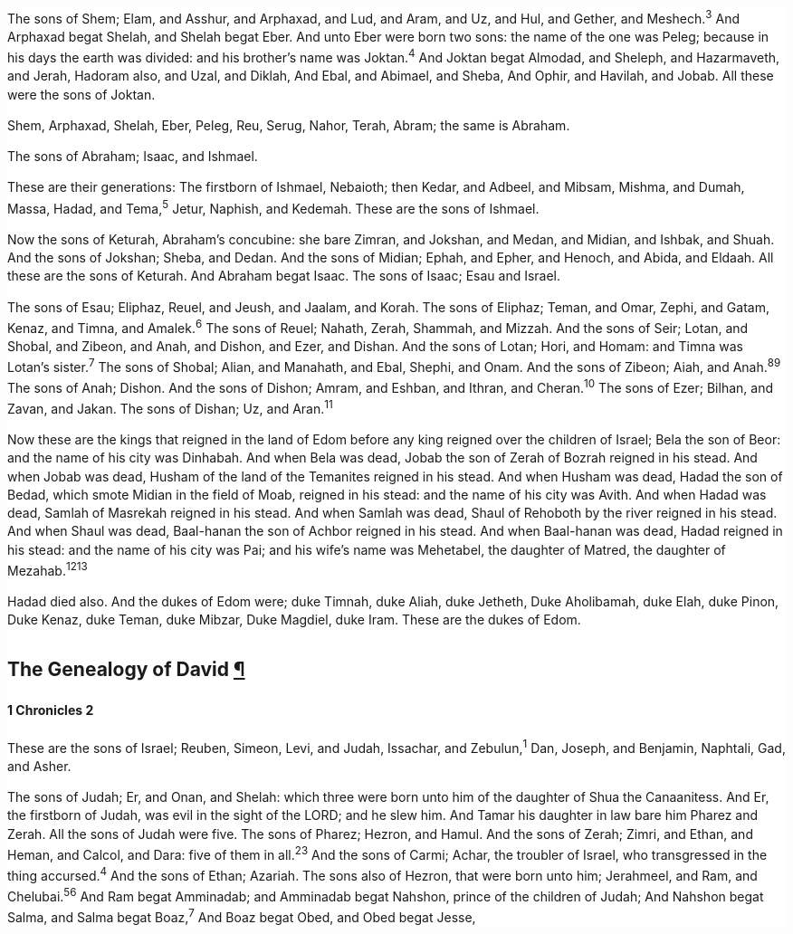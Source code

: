 <p>The sons of Shem; Elam, and Asshur, and Arphaxad, and Lud, and Aram, and Uz, and Hul, and Gether, and Meshech.<sup title="Meshech: or, Mash">3</sup> And Arphaxad begat Shelah, and Shelah begat Eber. And unto Eber were born two sons: the name of the one was Peleg; because in his days the earth was divided: and his brother’s name was Joktan.<sup title="Peleg: that is, division">4</sup> And Joktan begat Almodad, and Sheleph, and Hazarmaveth, and Jerah, Hadoram also, and Uzal, and Diklah, And Ebal, and Abimael, and Sheba, And Ophir, and Havilah, and Jobab. All these were the sons of Joktan.</p>

<p>Shem, Arphaxad, Shelah, Eber, Peleg, Reu, Serug, Nahor, Terah, Abram; the same is Abraham.</p>

<p>The sons of Abraham; Isaac, and Ishmael.</p>

<p>These are their generations: The firstborn of Ishmael, Nebaioth; then Kedar, and Adbeel, and Mibsam, Mishma, and Dumah, Massa, Hadad, and Tema,<sup title="Hadad: also called, Hadar">5</sup> Jetur, Naphish, and Kedemah. These are the sons of Ishmael.</p>

<p>Now the sons of Keturah, Abraham’s concubine: she bare Zimran, and Jokshan, and Medan, and Midian, and Ishbak, and Shuah. And the sons of Jokshan; Sheba, and Dedan. And the sons of Midian; Ephah, and Epher, and Henoch, and Abida, and Eldaah. All these are the sons of Keturah. And Abraham begat Isaac. The sons of Isaac; Esau and Israel.</p>

<p>The sons of Esau; Eliphaz, Reuel, and Jeush, and Jaalam, and Korah. The sons of Eliphaz; Teman, and Omar, Zephi, and Gatam, Kenaz, and Timna, and Amalek.<sup title="Zephi: or, Zepho">6</sup> The sons of Reuel; Nahath, Zerah, Shammah, and Mizzah. And the sons of Seir; Lotan, and Shobal, and Zibeon, and Anah, and Dishon, and Ezer, and Dishan. And the sons of Lotan; Hori, and Homam: and Timna was Lotan’s sister.<sup title="Homam: or, Hemam">7</sup> The sons of Shobal; Alian, and Manahath, and Ebal, Shephi, and Onam. And the sons of Zibeon; Aiah, and Anah.<sup title="Alian: also called, Alvan">8</sup><sup title="Shephi: also called, Shepho">9</sup> The sons of Anah; Dishon. And the sons of Dishon; Amram, and Eshban, and Ithran, and Cheran.<sup title="Amram: or, Hemdan">10</sup> The sons of Ezer; Bilhan, and Zavan, and Jakan. The sons of Dishan; Uz, and Aran.<sup title="Jakan: or, Akan">11</sup></p>

<p>Now these are the kings that reigned in the land of Edom before any king reigned over the children of Israel; Bela the son of Beor: and the name of his city was Dinhabah. And when Bela was dead, Jobab the son of Zerah of Bozrah reigned in his stead. And when Jobab was dead, Husham of the land of the Temanites reigned in his stead. And when Husham was dead, Hadad the son of Bedad, which smote Midian in the field of Moab, reigned in his stead: and the name of his city was Avith. And when Hadad was dead, Samlah of Masrekah reigned in his stead. And when Samlah was dead, Shaul of Rehoboth by the river reigned in his stead. And when Shaul was dead, Baal-hanan the son of Achbor reigned in his stead. And when Baal-hanan was dead, Hadad reigned in his stead: and the name of his city was Pai; and his wife’s name was Mehetabel, the daughter of Matred, the daughter of Mezahab.<sup title="Hadad: or, Hadar">12</sup><sup title="Pai: or, Pau">13</sup></p>

<p>Hadad died also. And the dukes of Edom were; duke Timnah, duke Aliah, duke Jetheth, Duke Aholibamah, duke Elah, duke Pinon, Duke Kenaz, duke Teman, duke Mibzar, Duke Magdiel, duke Iram. These are the dukes of Edom.</p>

<h2 class="heading" id="the-genealogy-of-david">The Genealogy of David <a class="marker" href="#the-genealogy-of-david">¶</a></h2>

<h4 class="passage">1 Chronicles 2</h4>

<p>These are the sons of Israel; Reuben, Simeon, Levi, and Judah, Issachar, and Zebulun,<sup title="Israel: or, Jacob">1</sup> Dan, Joseph, and Benjamin, Naphtali, Gad, and Asher.</p>

<p>The sons of Judah; Er, and Onan, and Shelah: which three were born unto him of the daughter of Shua the Canaanitess. And Er, the firstborn of Judah, was evil in the sight of the LORD; and he slew him. And Tamar his daughter in law bare him Pharez and Zerah. All the sons of Judah were five. The sons of Pharez; Hezron, and Hamul. And the sons of Zerah; Zimri, and Ethan, and Heman, and Calcol, and Dara: five of them in all.<sup title="Zimri: or, Zabdi">2</sup><sup title="Dara: or, Darda">3</sup> And the sons of Carmi; Achar, the troubler of Israel, who transgressed in the thing accursed.<sup title="Achar: or, Achan">4</sup> And the sons of Ethan; Azariah. The sons also of Hezron, that were born unto him; Jerahmeel, and Ram, and Chelubai.<sup title="Ram: Gr. Aram">5</sup><sup title="Chelubai: or, Caleb">6</sup> And Ram begat Amminadab; and Amminadab begat Nahshon, prince of the children of Judah; And Nahshon begat Salma, and Salma begat Boaz,<sup title="Salma: also called, Salmon">7</sup> And Boaz begat Obed, and Obed begat Jesse,</p>
